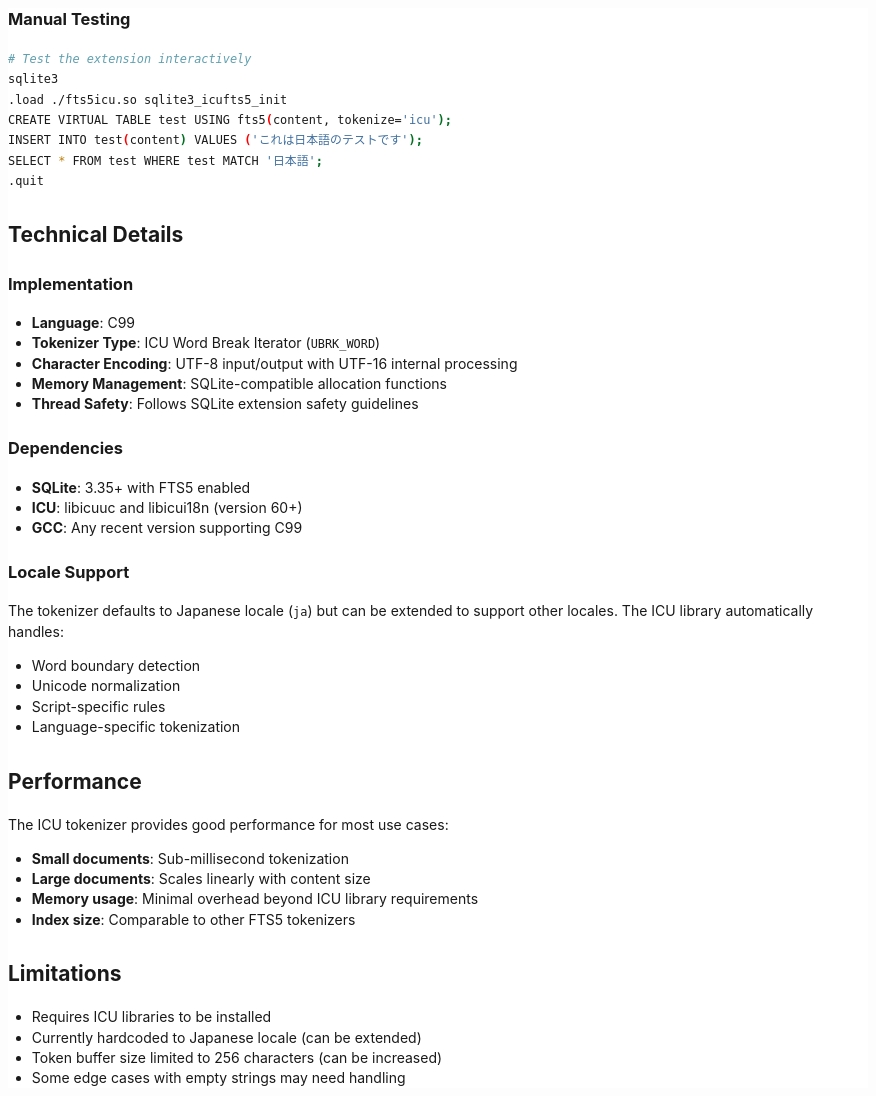 ### Manual Testing

```bash
# Test the extension interactively
sqlite3
.load ./fts5icu.so sqlite3_icufts5_init
CREATE VIRTUAL TABLE test USING fts5(content, tokenize='icu');
INSERT INTO test(content) VALUES ('これは日本語のテストです');
SELECT * FROM test WHERE test MATCH '日本語';
.quit
```

## Technical Details

### Implementation

- **Language**: C99
- **Tokenizer Type**: ICU Word Break Iterator (`UBRK_WORD`)
- **Character Encoding**: UTF-8 input/output with UTF-16 internal processing
- **Memory Management**: SQLite-compatible allocation functions
- **Thread Safety**: Follows SQLite extension safety guidelines

### Dependencies

- **SQLite**: 3.35+ with FTS5 enabled
- **ICU**: libicuuc and libicui18n (version 60+)
- **GCC**: Any recent version supporting C99

### Locale Support

The tokenizer defaults to Japanese locale (`ja`) but can be extended to support other locales. The ICU library automatically handles:

- Word boundary detection
- Unicode normalization
- Script-specific rules
- Language-specific tokenization

## Performance

The ICU tokenizer provides good performance for most use cases:

- **Small documents**: Sub-millisecond tokenization
- **Large documents**: Scales linearly with content size  
- **Memory usage**: Minimal overhead beyond ICU library requirements
- **Index size**: Comparable to other FTS5 tokenizers

## Limitations

- Requires ICU libraries to be installed
- Currently hardcoded to Japanese locale (can be extended)
- Token buffer size limited to 256 characters (can be increased)
- Some edge cases with empty strings may need handling
